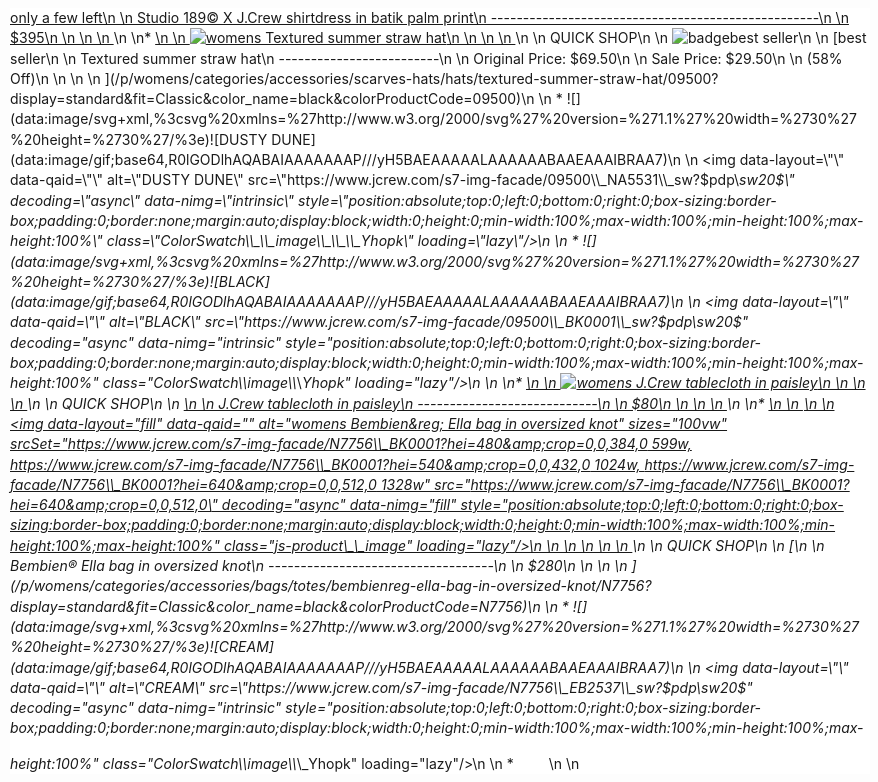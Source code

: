 [only a few left\n    \n    Studio 189© X J.Crew shirtdress in batik palm print\n    ---------------------------------------------------\n    \n    $395\n    \n    \n    \n    ](/p/womens/categories/clothing/dresses-and-jumpsuits/studio-189copy-x-jcrew-shirtdress-in-batik-palm-print/BL583?display=standard&fit=Classic&color_name=coral/white&colorProductCode=BL583)\n    \n*   [\n    \n    ![womens Textured summer straw hat](https://www.jcrew.com/s7-img-facade/09500_BK0001?hei=640&crop=0,0,512,0)\n    \n    \n    \n    ](/p/womens/categories/accessories/scarves-hats/hats/textured-summer-straw-hat/09500?display=standard&fit=Classic&color_name=black&colorProductCode=09500)\n    \n    QUICK SHOP\n    \n    ![badge](https://www.jcrew.com/s7-img-facade/TS)best seller\n    \n    [best seller\n    \n    Textured summer straw hat\n    -------------------------\n    \n    Original Price: $69.50\n    \n    Sale Price: $29.50\n    \n    (58% Off)\n    \n    \n    \n    ](/p/womens/categories/accessories/scarves-hats/hats/textured-summer-straw-hat/09500?display=standard&fit=Classic&color_name=black&colorProductCode=09500)\n    \n    *   ![](data:image/svg+xml,%3csvg%20xmlns=%27http://www.w3.org/2000/svg%27%20version=%271.1%27%20width=%2730%27%20height=%2730%27/%3e)![DUSTY DUNE](data:image/gif;base64,R0lGODlhAQABAIAAAAAAAP///yH5BAEAAAAALAAAAAABAAEAAAIBRAA7)\n        \n        <img data-layout=\"\" data-qaid=\"\" alt=\"DUSTY DUNE\" src=\"https://www.jcrew.com/s7-img-facade/09500\\_NA5531\\_sw?$pdp\\_sw20$\" decoding=\"async\" data-nimg=\"intrinsic\" style=\"position:absolute;top:0;left:0;bottom:0;right:0;box-sizing:border-box;padding:0;border:none;margin:auto;display:block;width:0;height:0;min-width:100%;max-width:100%;min-height:100%;max-height:100%\" class=\"ColorSwatch\\_\\_image\\_\\_\\_Yhopk\" loading=\"lazy\"/>\n        \n    *   ![](data:image/svg+xml,%3csvg%20xmlns=%27http://www.w3.org/2000/svg%27%20version=%271.1%27%20width=%2730%27%20height=%2730%27/%3e)![BLACK](data:image/gif;base64,R0lGODlhAQABAIAAAAAAAP///yH5BAEAAAAALAAAAAABAAEAAAIBRAA7)\n        \n        <img data-layout=\"\" data-qaid=\"\" alt=\"BLACK\" src=\"https://www.jcrew.com/s7-img-facade/09500\\_BK0001\\_sw?$pdp\\_sw20$\" decoding=\"async\" data-nimg=\"intrinsic\" style=\"position:absolute;top:0;left:0;bottom:0;right:0;box-sizing:border-box;padding:0;border:none;margin:auto;display:block;width:0;height:0;min-width:100%;max-width:100%;min-height:100%;max-height:100%\" class=\"ColorSwatch\\_\\_image\\_\\_\\_Yhopk\" loading=\"lazy\"/>\n        \n    \n*   [\n    \n    ![womens J.Crew tablecloth in paisley](https://www.jcrew.com/s7-img-facade/BM991_PT2104?hei=640&crop=0,0,512,0)\n    \n    \n    \n    ](/p/womens/categories/accessories/home/table-top/jcrew-tablecloth-in-paisley/BM991?display=standard&fit=Classic&color_name=white-purple&colorProductCode=BM991)\n    \n    QUICK SHOP\n    \n    [\n    \n    J.Crew tablecloth in paisley\n    ----------------------------\n    \n    $80\n    \n    \n    \n    ](/p/womens/categories/accessories/home/table-top/jcrew-tablecloth-in-paisley/BM991?display=standard&fit=Classic&color_name=white-purple&colorProductCode=BM991)\n    \n*   [\n    \n    ![womens Bembien&reg; Ella bag in oversized knot](data:image/gif;base64,R0lGODlhAQABAIAAAAAAAP///yH5BAEAAAAALAAAAAABAAEAAAIBRAA7)\n    \n    <img data-layout=\"fill\" data-qaid=\"\" alt=\"womens Bembien&amp;reg; Ella bag in oversized knot\" sizes=\"100vw\" srcSet=\"https://www.jcrew.com/s7-img-facade/N7756\\_BK0001?hei=480&amp;crop=0,0,384,0 599w, https://www.jcrew.com/s7-img-facade/N7756\\_BK0001?hei=540&amp;crop=0,0,432,0 1024w, https://www.jcrew.com/s7-img-facade/N7756\\_BK0001?hei=640&amp;crop=0,0,512,0 1328w\" src=\"https://www.jcrew.com/s7-img-facade/N7756\\_BK0001?hei=640&amp;crop=0,0,512,0\" decoding=\"async\" data-nimg=\"fill\" style=\"position:absolute;top:0;left:0;bottom:0;right:0;box-sizing:border-box;padding:0;border:none;margin:auto;display:block;width:0;height:0;min-width:100%;max-width:100%;min-height:100%;max-height:100%\" class=\"js-product\\_\\_image\" loading=\"lazy\"/>\n    \n    \n    \n    \n    \n    ](/p/womens/categories/accessories/bags/totes/bembienreg-ella-bag-in-oversized-knot/N7756?display=standard&fit=Classic&color_name=black&colorProductCode=N7756)\n    \n    QUICK SHOP\n    \n    [\n    \n    Bembien® Ella bag in oversized knot\n    -----------------------------------\n    \n    $280\n    \n    \n    \n    ](/p/womens/categories/accessories/bags/totes/bembienreg-ella-bag-in-oversized-knot/N7756?display=standard&fit=Classic&color_name=black&colorProductCode=N7756)\n    \n    *   ![](data:image/svg+xml,%3csvg%20xmlns=%27http://www.w3.org/2000/svg%27%20version=%271.1%27%20width=%2730%27%20height=%2730%27/%3e)![CREAM](data:image/gif;base64,R0lGODlhAQABAIAAAAAAAP///yH5BAEAAAAALAAAAAABAAEAAAIBRAA7)\n        \n        <img data-layout=\"\" data-qaid=\"\" alt=\"CREAM\" src=\"https://www.jcrew.com/s7-img-facade/N7756\\_EB2537\\_sw?$pdp\\_sw20$\" decoding=\"async\" data-nimg=\"intrinsic\" style=\"position:absolute;top:0;left:0;bottom:0;right:0;box-sizing:border-box;padding:0;border:none;margin:auto;display:block;width:0;height:0;min-width:100%;max-width:100%;min-height:100%;max-height:100%\" class=\"ColorSwatch\\_\\_image\\_\\_\\_Yhopk\" loading=\"lazy\"/>\n        \n    *   ![](data:image/svg+xml,%3csvg%20xmlns=%27http://www.w3.org/2000/svg%27%20version=%271.1%27%20width=%2730%27%20height=%2730%27/%3e)![CARAMEL](data:image/gif;base64,R0lGODlhAQABAIAAAAAAAP///yH5BAEAAAAALAAAAAABAAEAAAIBRAA7)\n        \n